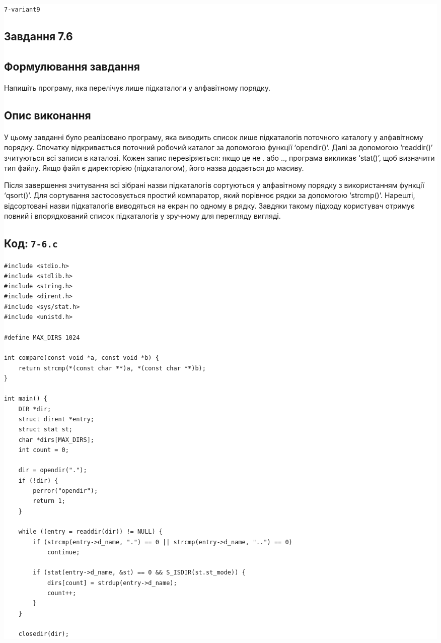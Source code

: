 ```
7-variant9
```


## Завдання 7.6

## Формулювання завдання

Напишіть програму, яка перелічує лише підкаталоги у алфавітному порядку.
## Опис виконання

У цьому завданні було реалізовано програму, яка виводить список лише підкаталогів поточного каталогу у алфавітному порядку. Спочатку відкривається поточний робочий каталог за допомогою функції ‘opendir()’. Далі за допомогою ‘readdir()’ зчитуються всі записи в каталозі. Кожен запис перевіряється: якщо це не . або .., програма викликає ‘stat()’, щоб визначити тип файлу. Якщо файл є директорією (підкаталогом), його назва додається до масиву.

Після завершення зчитування всі зібрані назви підкаталогів сортуються у алфавітному порядку з використанням функції ‘qsort()’. Для сортування застосовується простий компаратор, який порівнює рядки за допомогою ‘strcmp()’. Нарешті, відсортовані назви підкаталогів виводяться на екран по одному в рядку. Завдяки такому підходу користувач отримує повний і впорядкований список підкаталогів у зручному для перегляду вигляді.
## Код: `7-6.c`

```
#include <stdio.h>
#include <stdlib.h>
#include <string.h>
#include <dirent.h>
#include <sys/stat.h>
#include <unistd.h>

#define MAX_DIRS 1024

int compare(const void *a, const void *b) {
    return strcmp(*(const char **)a, *(const char **)b);
}

int main() {
    DIR *dir;
    struct dirent *entry;
    struct stat st;
    char *dirs[MAX_DIRS];
    int count = 0;

    dir = opendir(".");
    if (!dir) {
        perror("opendir");
        return 1;
    }

    while ((entry = readdir(dir)) != NULL) {
        if (strcmp(entry->d_name, ".") == 0 || strcmp(entry->d_name, "..") == 0)
            continue;

        if (stat(entry->d_name, &st) == 0 && S_ISDIR(st.st_mode)) {
            dirs[count] = strdup(entry->d_name);
            count++;
        }
    }

    closedir(dir);
```